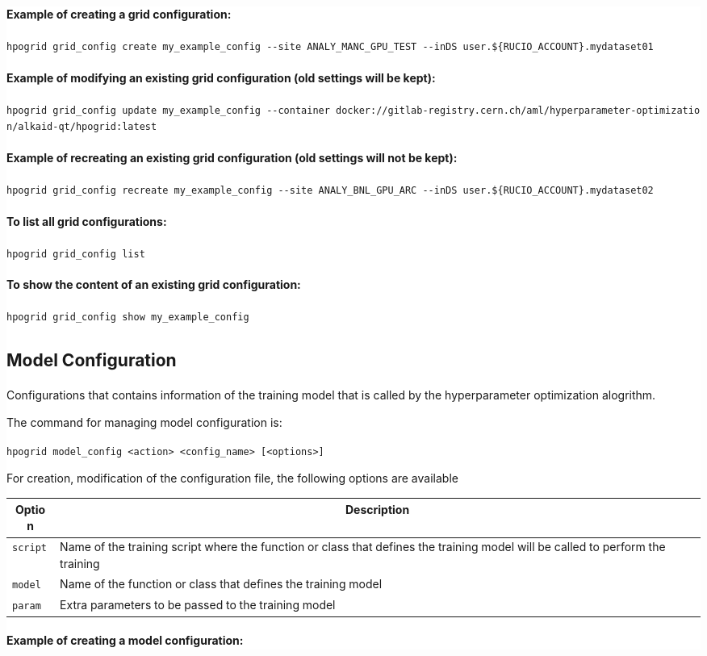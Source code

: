 #### Example of creating a grid configuration:

```
hpogrid grid_config create my_example_config --site ANALY_MANC_GPU_TEST --inDS user.${RUCIO_ACCOUNT}.mydataset01
```

#### Example of modifying an existing grid configuration (old settings will be kept):

```
hpogrid grid_config update my_example_config --container docker://gitlab-registry.cern.ch/aml/hyperparameter-optimization/alkaid-qt/hpogrid:latest
```

#### Example of recreating an existing grid configuration (old settings will not be kept):

```
hpogrid grid_config recreate my_example_config --site ANALY_BNL_GPU_ARC --inDS user.${RUCIO_ACCOUNT}.mydataset02
```

#### To list all grid configurations:

```
hpogrid grid_config list
```

#### To show the content of an existing grid configuration:

```
hpogrid grid_config show my_example_config
```

## Model Configuration

Configurations that contains information of the training model that is called by the hyperparameter optimization alogrithm.

The command for managing model configuration is:

```
hpogrid model_config <action> <config_name> [<options>]
```

For creation, modification of the configuration file, the following options are available

| **Option** | **Description** |
| ---------- | ---------- | 
| `script` | Name of the training script where the function or class that defines the training model will be called to perform the training|
| `model` | Name of the function or class that defines the training model |
| `param` | Extra parameters to be passed to the training model |

#### Example of creating a model configuration:
